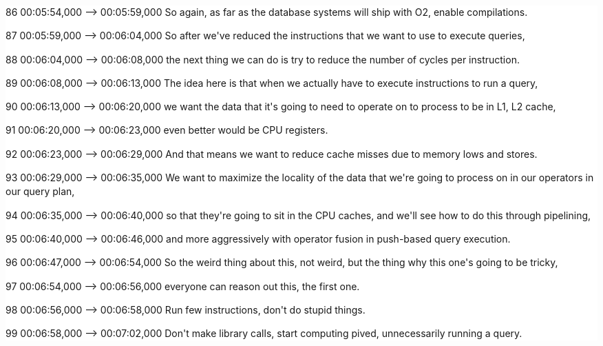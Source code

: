 86
00:05:54,000 --> 00:05:59,000
So again, as far as the database systems will ship with O2, enable compilations.

87
00:05:59,000 --> 00:06:04,000
So after we've reduced the instructions that we want to use to execute queries,

88
00:06:04,000 --> 00:06:08,000
the next thing we can do is try to reduce the number of cycles per instruction.

89
00:06:08,000 --> 00:06:13,000
The idea here is that when we actually have to execute instructions to run a query,

90
00:06:13,000 --> 00:06:20,000
we want the data that it's going to need to operate on to process to be in L1, L2 cache,

91
00:06:20,000 --> 00:06:23,000
even better would be CPU registers.

92
00:06:23,000 --> 00:06:29,000
And that means we want to reduce cache misses due to memory lows and stores.

93
00:06:29,000 --> 00:06:35,000
We want to maximize the locality of the data that we're going to process on in our operators in our query plan,

94
00:06:35,000 --> 00:06:40,000
so that they're going to sit in the CPU caches, and we'll see how to do this through pipelining,

95
00:06:40,000 --> 00:06:46,000
and more aggressively with operator fusion in push-based query execution.

96
00:06:47,000 --> 00:06:54,000
So the weird thing about this, not weird, but the thing why this one's going to be tricky,

97
00:06:54,000 --> 00:06:56,000
everyone can reason out this, the first one.

98
00:06:56,000 --> 00:06:58,000
Run few instructions, don't do stupid things.

99
00:06:58,000 --> 00:07:02,000
Don't make library calls, start computing pived, unnecessarily running a query.
